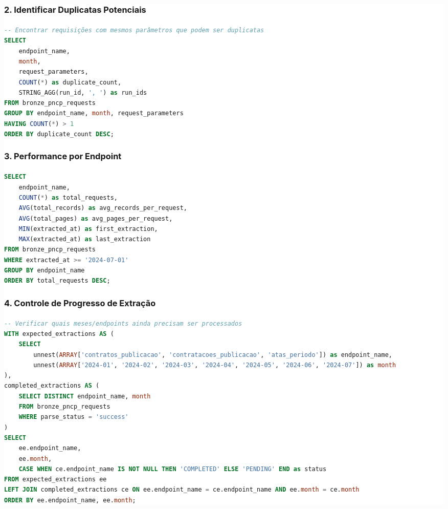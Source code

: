 ### 2. Identificar Duplicatas Potenciais

```sql
-- Encontrar requisições com mesmos parâmetros que podem ser duplicatas
SELECT 
    endpoint_name,
    month,
    request_parameters,
    COUNT(*) as duplicate_count,
    STRING_AGG(run_id, ', ') as run_ids
FROM bronze_pncp_requests
GROUP BY endpoint_name, month, request_parameters
HAVING COUNT(*) > 1
ORDER BY duplicate_count DESC;
```

### 3. Performance por Endpoint

```sql
SELECT 
    endpoint_name,
    COUNT(*) as total_requests,
    AVG(total_records) as avg_records_per_request,
    AVG(total_pages) as avg_pages_per_request,
    MIN(extracted_at) as first_extraction,
    MAX(extracted_at) as last_extraction
FROM bronze_pncp_requests
WHERE extracted_at >= '2024-07-01'
GROUP BY endpoint_name
ORDER BY total_requests DESC;
```

### 4. Controle de Progresso de Extração

```sql
-- Verificar quais meses/endpoints ainda precisam ser processados
WITH expected_extractions AS (
    SELECT 
        unnest(ARRAY['contratos_publicacao', 'contratacoes_publicacao', 'atas_periodo']) as endpoint_name,
        unnest(ARRAY['2024-01', '2024-02', '2024-03', '2024-04', '2024-05', '2024-06', '2024-07']) as month
),
completed_extractions AS (
    SELECT DISTINCT endpoint_name, month
    FROM bronze_pncp_requests
    WHERE parse_status = 'success'
)
SELECT 
    ee.endpoint_name,
    ee.month,
    CASE WHEN ce.endpoint_name IS NOT NULL THEN 'COMPLETED' ELSE 'PENDING' END as status
FROM expected_extractions ee
LEFT JOIN completed_extractions ce ON ee.endpoint_name = ce.endpoint_name AND ee.month = ce.month
ORDER BY ee.endpoint_name, ee.month;
```

